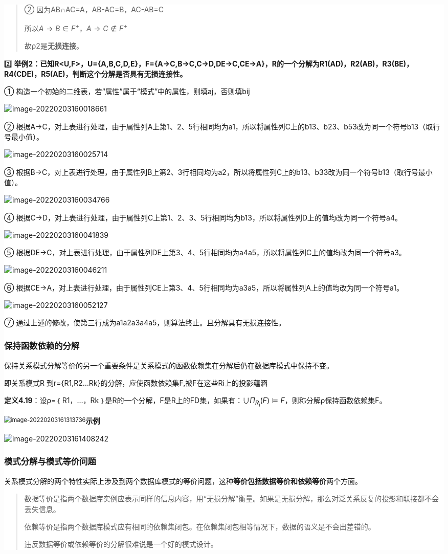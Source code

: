> ② 因为AB∩AC=A，AB-AC=B，AC-AB=C
>
> 所以$A→B \in F^+，A→C \not\in F^+$
>
> 故ρ2是**无损连接**。

:two: **举例2：已知R<U,F>，U={A,B,C,D,E}，F={A→C,B→C,C→D,DE→C,CE→A}，R的一个分解为R1(AD)，R2(AB)，R3(BE)，R4(CDE)，R5(AE)，判断这个分解是否具有无损连接性。**

 ① 构造一个初始的二维表，若“属性”属于“模式”中的属性，则填aj，否则填bij

   ![image-20220203160018661](https://raw.githubusercontent.com/yijunquan-afk/img-bed-1/main/image-20220203160018661.png)                            

② 根据A→C，对上表进行处理，由于属性列A上第1、2、5行相同均为a1，所以将属性列C上的b13、b23、b53改为同一个符号b13（取行号最小值）。

 ![image-20220203160025714](https://raw.githubusercontent.com/yijunquan-afk/img-bed-1/main/image-20220203160025714.png)

③ 根据B→C，对上表进行处理，由于属性列B上第2、3行相同均为a2，所以将属性列C上的b13、b33改为同一个符号b13（取行号最小值）。

 ![image-20220203160034766](https://raw.githubusercontent.com/yijunquan-afk/img-bed-1/main/image-20220203160034766.png)

④ 根据C→D，对上表进行处理，由于属性列C上第1、2、3、5行相同均为b13，所以将属性列D上的值均改为同一个符号a4。

 ![image-20220203160041839](https://raw.githubusercontent.com/yijunquan-afk/img-bed-1/main/image-20220203160041839.png)

⑤ 根据DE→C，对上表进行处理，由于属性列DE上第3、4、5行相同均为a4a5，所以将属性列C上的值均改为同一个符号a3。

 ![image-20220203160046211](https://raw.githubusercontent.com/yijunquan-afk/img-bed-1/main/image-20220203160046211.png)

⑥ 根据CE→A，对上表进行处理，由于属性列CE上第3、4、5行相同均为a3a5，所以将属性列A上的值均改为同一个符号a1。

 ![image-20220203160052127](https://raw.githubusercontent.com/yijunquan-afk/img-bed-1/main/image-20220203160052127.png)

⑦ 通过上述的修改，使第三行成为a1a2a3a4a5，则算法终止。且分解具有无损连接性。

### 保持函数依赖的分解

保持关系模式分解等价的另一个重要条件是关系模式的函数依赖集在分解后仍在数据库模式中保持不变。

即关系模式R 到r={R1,R2…Rk}的分解，应使函数依赖集F,被F在这些Ri上的投影蕴涵

**定义4.19**：设ρ=｛ R1，…，Rk ｝是R的一个分解，F是R上的FD集，如果有：$\cup \Pi_{R_i}(F)⊨ F$，则称分解ρ保持函数依赖集F。 

<img src="https://gitee.com/yi-junquan/image_gitee/raw/master/images/image-20220203161313736.png" alt="image-20220203161313736" style="zoom:80%;float:left" />

**示例**

![image-20220203161408242](https://raw.githubusercontent.com/yijunquan-afk/img-bed-1/main/image-20220203161408242.png)

### 模式分解与模式等价问题

关系模式分解的两个特性实际上涉及到两个数据库模式的等价问题，这种**等价包括数据等价和依赖等价**两个方面。

> 数据等价是指两个数据库实例应表示同样的信息内容，用“无损分解”衡量。如果是无损分解，那么对泛关系反复的投影和联接都不会丢失信息。
>
> 依赖等价是指两个数据库模式应有相同的依赖集闭包。在依赖集闭包相等情况下，数据的语义是不会出差错的。
>
> 违反数据等价或依赖等价的分解很难说是一个好的模式设计。
